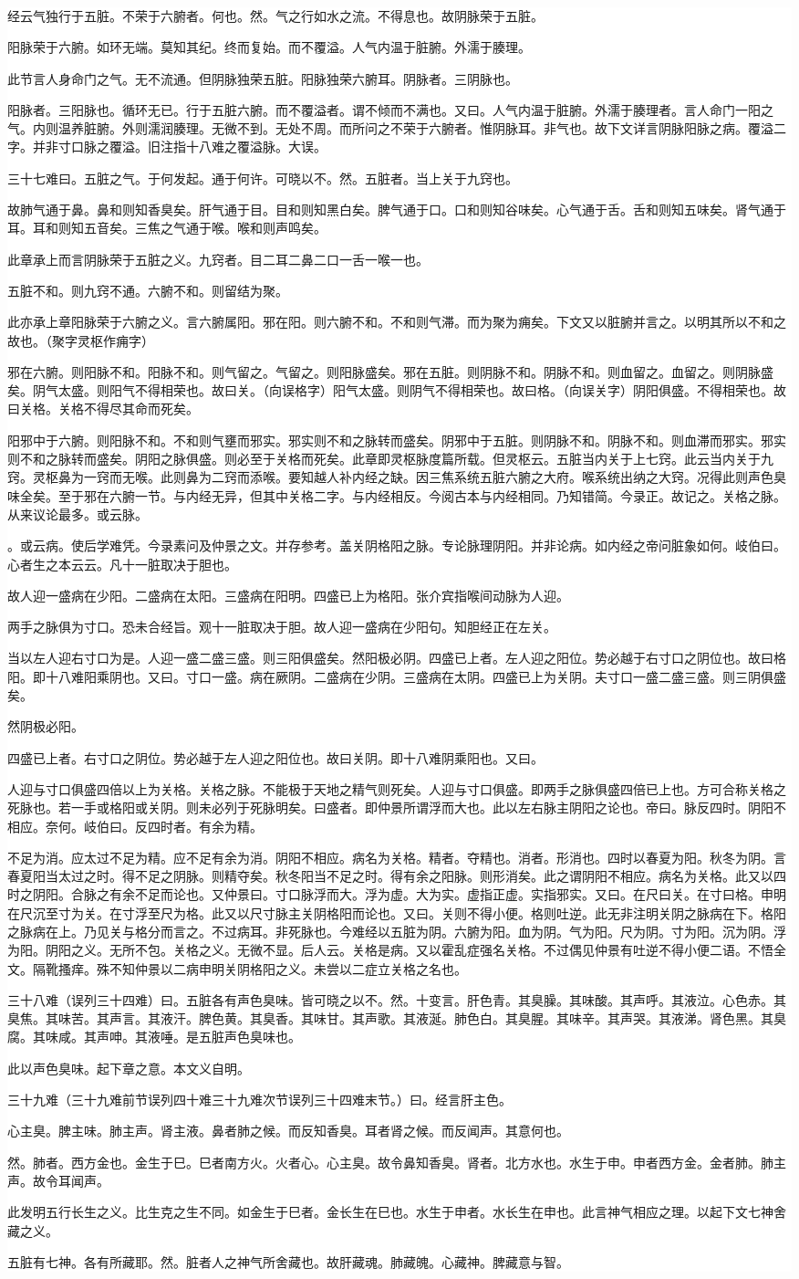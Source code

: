 经云气独行于五脏。不荣于六腑者。何也。然。气之行如水之流。不得息也。故阴脉荣于五脏。  

阳脉荣于六腑。如环无端。莫知其纪。终而复始。而不覆溢。人气内温于脏腑。外濡于腠理。  

此节言人身命门之气。无不流通。但阴脉独荣五脏。阳脉独荣六腑耳。阴脉者。三阴脉也。  

阳脉者。三阳脉也。循环无已。行于五脏六腑。而不覆溢者。谓不倾而不满也。又曰。人气内温于脏腑。外濡于腠理者。言人命门一阳之气。内则温养脏腑。外则濡润腠理。无微不到。无处不周。而所问之不荣于六腑者。惟阴脉耳。非气也。故下文详言阴脉阳脉之病。覆溢二字。并非寸口脉之覆溢。旧注指十八难之覆溢脉。大误。  

三十七难曰。五脏之气。于何发起。通于何许。可晓以不。然。五脏者。当上关于九窍也。  

故肺气通于鼻。鼻和则知香臭矣。肝气通于目。目和则知黑白矣。脾气通于口。口和则知谷味矣。心气通于舌。舌和则知五味矣。肾气通于耳。耳和则知五音矣。三焦之气通于喉。喉和则声鸣矣。  

此章承上而言阴脉荣于五脏之义。九窍者。目二耳二鼻二口一舌一喉一也。  

五脏不和。则九窍不通。六腑不和。则留结为聚。  

此亦承上章阳脉荣于六腑之义。言六腑属阳。邪在阳。则六腑不和。不和则气滞。而为聚为痈矣。下文又以脏腑并言之。以明其所以不和之故也。（聚字灵枢作痈字）  

邪在六腑。则阳脉不和。阳脉不和。则气留之。气留之。则阳脉盛矣。邪在五脏。则阴脉不和。阴脉不和。则血留之。血留之。则阴脉盛矣。阴气太盛。则阳气不得相荣也。故曰关。（向误格字）阳气太盛。则阴气不得相荣也。故曰格。（向误关字）阴阳俱盛。不得相荣也。故曰关格。关格不得尽其命而死矣。  

阳邪中于六腑。则阳脉不和。不和则气壅而邪实。邪实则不和之脉转而盛矣。阴邪中于五脏。则阴脉不和。阴脉不和。则血滞而邪实。邪实则不和之脉转而盛矣。阴阳之脉俱盛。则必至于关格而死矣。此章即灵枢脉度篇所载。但灵枢云。五脏当内关于上七窍。此云当内关于九窍。灵枢鼻为一窍而无喉。此则鼻为二窍而添喉。要知越人补内经之缺。因三焦系统五脏六腑之大府。喉系统出纳之大窍。况得此则声色臭味全矣。至于邪在六腑一节。与内经无异，但其中关格二字。与内经相反。今阅古本与内经相同。乃知错简。今录正。故记之。关格之脉。从来议论最多。或云脉。  

。或云病。使后学难凭。今录素问及仲景之文。并存参考。盖关阴格阳之脉。专论脉理阴阳。并非论病。如内经之帝问脏象如何。岐伯曰。心者生之本云云。凡十一脏取决于胆也。  

故人迎一盛病在少阳。二盛病在太阳。三盛病在阳明。四盛已上为格阳。张介宾指喉间动脉为人迎。  

两手之脉俱为寸口。恐未合经旨。观十一脏取决于胆。故人迎一盛病在少阳句。知胆经正在左关。  

当以左人迎右寸口为是。人迎一盛二盛三盛。则三阳俱盛矣。然阳极必阴。四盛已上者。左人迎之阳位。势必越于右寸口之阴位也。故曰格阳。即十八难阳乘阴也。又曰。寸口一盛。病在厥阴。二盛病在少阴。三盛病在太阴。四盛已上为关阴。夫寸口一盛二盛三盛。则三阴俱盛矣。  

然阴极必阳。  

四盛已上者。右寸口之阴位。势必越于左人迎之阳位也。故曰关阴。即十八难阴乘阳也。又曰。  

人迎与寸口俱盛四倍以上为关格。关格之脉。不能极于天地之精气则死矣。人迎与寸口俱盛。即两手之脉俱盛四倍已上也。方可合称关格之死脉也。若一手或格阳或关阴。则未必列于死脉明矣。曰盛者。即仲景所谓浮而大也。此以左右脉主阴阳之论也。帝曰。脉反四时。阴阳不相应。奈何。岐伯曰。反四时者。有余为精。  

不足为消。应太过不足为精。应不足有余为消。阴阳不相应。病名为关格。精者。夺精也。消者。形消也。四时以春夏为阳。秋冬为阴。言春夏阳当太过之时。得不足之阴脉。则精夺矣。秋冬阳当不足之时。得有余之阳脉。则形消矣。此之谓阴阳不相应。病名为关格。此又以四时之阴阳。合脉之有余不足而论也。又仲景曰。寸口脉浮而大。浮为虚。大为实。虚指正虚。实指邪实。又曰。在尺曰关。在寸曰格。申明在尺沉至寸为关。在寸浮至尺为格。此又以尺寸脉主关阴格阳而论也。又曰。关则不得小便。格则吐逆。此无非注明关阴之脉病在下。格阳之脉病在上。乃见关与格分而言之。不过病耳。非死脉也。今难经以五脏为阴。六腑为阳。血为阴。气为阳。尺为阴。寸为阳。沉为阴。浮为阳。阴阳之义。无所不包。关格之义。无微不显。后人云。关格是病。又以霍乱症强名关格。不过偶见仲景有吐逆不得小便二语。不悟全文。隔靴搔痒。殊不知仲景以二病申明关阴格阳之义。未尝以二症立关格之名也。  

三十八难（误列三十四难）曰。五脏各有声色臭味。皆可晓之以不。然。十变言。肝色青。其臭臊。其味酸。其声呼。其液泣。心色赤。其臭焦。其味苦。其声言。其液汗。脾色黄。其臭香。其味甘。其声歌。其液涎。肺色白。其臭腥。其味辛。其声哭。其液涕。肾色黑。其臭腐。其味咸。其声呻。其液唾。是五脏声色臭味也。  

此以声色臭味。起下章之意。本文义自明。  

三十九难（三十九难前节误列四十难三十九难次节误列三十四难末节。）曰。经言肝主色。  

心主臭。脾主味。肺主声。肾主液。鼻者肺之候。而反知香臭。耳者肾之候。而反闻声。其意何也。  

然。肺者。西方金也。金生于巳。巳者南方火。火者心。心主臭。故令鼻知香臭。肾者。北方水也。水生于申。申者西方金。金者肺。肺主声。故令耳闻声。  

此发明五行长生之义。比生克之生不同。如金生于巳者。金长生在巳也。水生于申者。水长生在申也。此言神气相应之理。以起下文七神舍藏之义。  

五脏有七神。各有所藏耶。然。脏者人之神气所舍藏也。故肝藏魂。肺藏魄。心藏神。脾藏意与智。  
